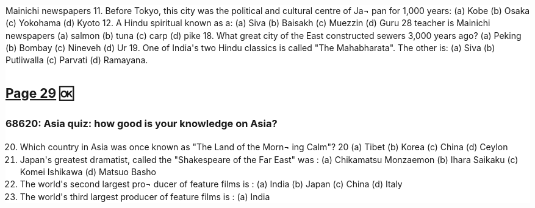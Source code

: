 Mainichi newspapers
11. Before Tokyo, this city was the
political and cultural centre of Ja¬
pan for 1,000 years:
(a) Kobe
(b) Osaka
(c) Yokohama
(d) Kyoto
12. A Hindu spiritual
known as a:
(a) Siva
(b) Baisakh
(c) Muezzin
(d) Guru
28
teacher is
Mainichi newspapers
(a) salmon
(b) tuna
(c) carp
(d) pike
18. What great city of the East
constructed sewers 3,000 years
ago?
(a) Peking
(b) Bombay
(c) Nineveh
(d) Ur
19. One of India's two Hindu classics
is called "The Mahabharata". The
other is:
(a) Siva
(b) Putliwalla
(c) Parvati
(d) Ramayana.
## [Page 29](https://demo.humlab.umu.se/courier/078150engo.pdf#page=29) 🆗
### 68620: Asia quiz: how good is your knowledge on Asia?
20. Which country in Asia was once
known as "The Land of the Morn¬
ing Calm"?
20
(a) Tibet
(b) Korea
(c) China
(d) Ceylon
21. Japan's greatest dramatist, called
the "Shakespeare of the Far
East" was :
(a) Chikamatsu Monzaemon
(b) Ihara Saikaku
(c) Komei Ishikawa
(d) Matsuo Basho
22. The world's second largest pro¬
ducer of feature films is :
(a) India
(b) Japan
(c) China
(d) Italy
23. The world's third largest producer
of feature films is :
(a) India